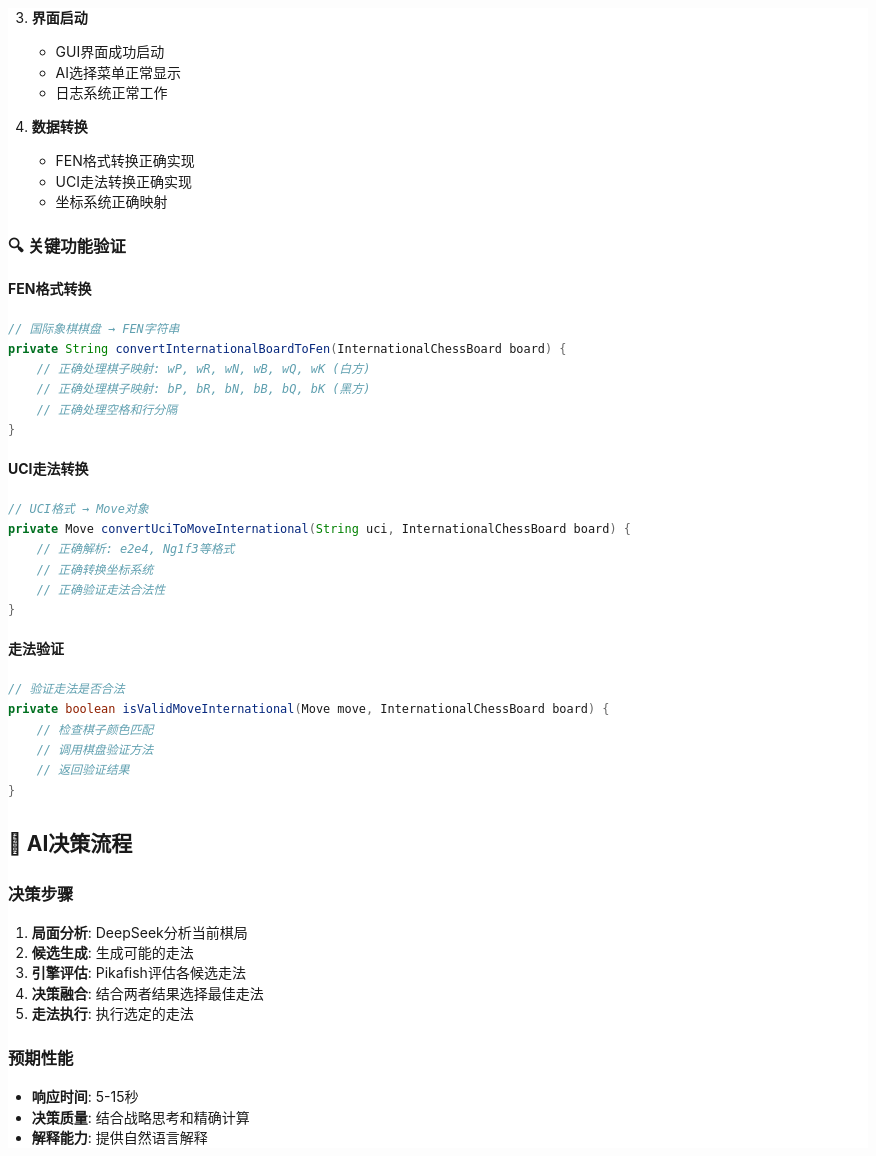 3. **界面启动**
   - GUI界面成功启动
   - AI选择菜单正常显示
   - 日志系统正常工作

4. **数据转换**
   - FEN格式转换正确实现
   - UCI走法转换正确实现
   - 坐标系统正确映射

### 🔍 关键功能验证

#### FEN格式转换
```java
// 国际象棋棋盘 → FEN字符串
private String convertInternationalBoardToFen(InternationalChessBoard board) {
    // 正确处理棋子映射: wP, wR, wN, wB, wQ, wK (白方)
    // 正确处理棋子映射: bP, bR, bN, bB, bQ, bK (黑方)
    // 正确处理空格和行分隔
}
```

#### UCI走法转换
```java
// UCI格式 → Move对象
private Move convertUciToMoveInternational(String uci, InternationalChessBoard board) {
    // 正确解析: e2e4, Ng1f3等格式
    // 正确转换坐标系统
    // 正确验证走法合法性
}
```

#### 走法验证
```java
// 验证走法是否合法
private boolean isValidMoveInternational(Move move, InternationalChessBoard board) {
    // 检查棋子颜色匹配
    // 调用棋盘验证方法
    // 返回验证结果
}
```

## 🎯 AI决策流程

### 决策步骤
1. **局面分析**: DeepSeek分析当前棋局
2. **候选生成**: 生成可能的走法
3. **引擎评估**: Pikafish评估各候选走法
4. **决策融合**: 结合两者结果选择最佳走法
5. **走法执行**: 执行选定的走法

### 预期性能
- **响应时间**: 5-15秒
- **决策质量**: 结合战略思考和精确计算
- **解释能力**: 提供自然语言解释

